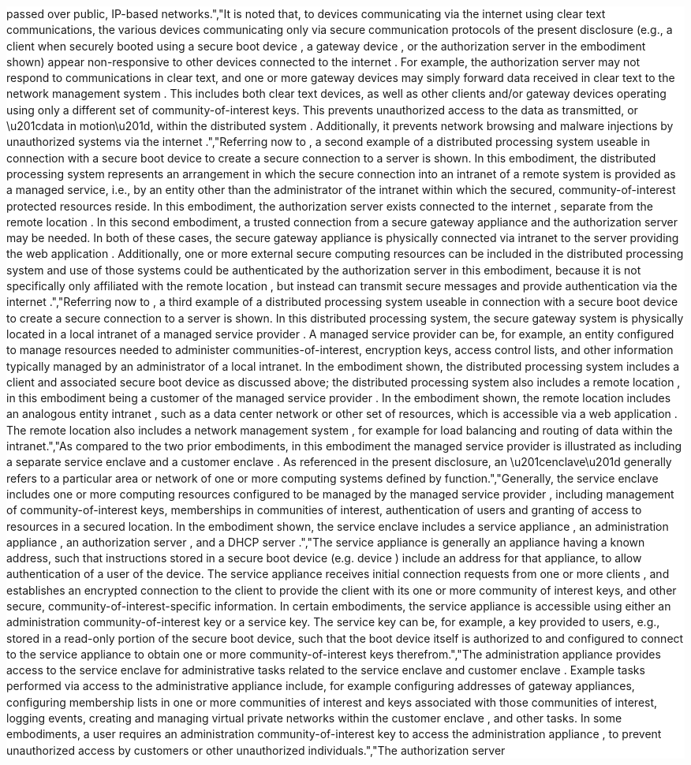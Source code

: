 passed over public, IP-based networks.","It is noted that, to devices communicating via the internet  using clear text communications, the various devices communicating only via secure communication protocols of the present disclosure (e.g., a client  when securely booted using a secure boot device , a gateway device , or the authorization server  in the embodiment shown) appear non-responsive to other devices connected to the internet . For example, the authorization server  may not respond to communications in clear text, and one or more gateway devices may simply forward data received in clear text to the network management system . This includes both clear text devices, as well as other clients and\/or gateway devices operating using only a different set of community-of-interest keys. This prevents unauthorized access to the data as transmitted, or \u201cdata in motion\u201d, within the distributed system . Additionally, it prevents network browsing and malware injections by unauthorized systems via the internet .","Referring now to , a second example of a distributed processing system  useable in connection with a secure boot device to create a secure connection to a server is shown. In this embodiment, the distributed processing system  represents an arrangement in which the secure connection into an intranet of a remote system is provided as a managed service, i.e., by an entity other than the administrator of the intranet within which the secured, community-of-interest protected resources reside. In this embodiment, the authorization server  exists connected to the internet , separate from the remote location . In this second embodiment, a trusted connection from a secure gateway appliance  and the authorization server  may be needed. In both of these cases, the secure gateway appliance  is physically connected via intranet  to the server providing the web application . Additionally, one or more external secure computing resources  can be included in the distributed processing system  and use of those systems could be authenticated by the authorization server  in this embodiment, because it is not specifically only affiliated with the remote location , but instead can transmit secure messages and provide authentication via the internet .","Referring now to , a third example of a distributed processing system  useable in connection with a secure boot device to create a secure connection to a server is shown. In this distributed processing system, the secure gateway system  is physically located in a local intranet of a managed service provider . A managed service provider  can be, for example, an entity configured to manage resources needed to administer communities-of-interest, encryption keys, access control lists, and other information typically managed by an administrator of a local intranet. In the embodiment shown, the distributed processing system  includes a client  and associated secure boot device  as discussed above; the distributed processing system also includes a remote location , in this embodiment being a customer of the managed service provider . In the embodiment shown, the remote location  includes an analogous entity intranet , such as a data center network or other set of resources, which is accessible via a web application . The remote location  also includes a network management system , for example for load balancing and routing of data within the intranet.","As compared to the two prior embodiments, in this embodiment the managed service provider  is illustrated as including a separate service enclave  and a customer enclave . As referenced in the present disclosure, an \u201cenclave\u201d generally refers to a particular area or network of one or more computing systems defined by function.","Generally, the service enclave  includes one or more computing resources configured to be managed by the managed service provider , including management of community-of-interest keys, memberships in communities of interest, authentication of users and granting of access to resources in a secured location. In the embodiment shown, the service enclave  includes a service appliance , an administration appliance , an authorization server , and a DHCP server .","The service appliance  is generally an appliance having a known address, such that instructions stored in a secure boot device (e.g. device ) include an address for that appliance, to allow authentication of a user of the device. The service appliance  receives initial connection requests from one or more clients , and establishes an encrypted connection to the client  to provide the client with its one or more community of interest keys, and other secure, community-of-interest-specific information. In certain embodiments, the service appliance  is accessible using either an administration community-of-interest key or a service key. The service key can be, for example, a key provided to users, e.g., stored in a read-only portion of the secure boot device, such that the boot device itself is authorized to and configured to connect to the service appliance  to obtain one or more community-of-interest keys therefrom.","The administration appliance  provides access to the service enclave  for administrative tasks related to the service enclave  and customer enclave . Example tasks performed via access to the administrative appliance include, for example configuring addresses of gateway appliances, configuring membership lists in one or more communities of interest and keys associated with those communities of interest, logging events, creating and managing virtual private networks within the customer enclave , and other tasks. In some embodiments, a user requires an administration community-of-interest key to access the administration appliance , to prevent unauthorized access by customers or other unauthorized individuals.","The authorization server